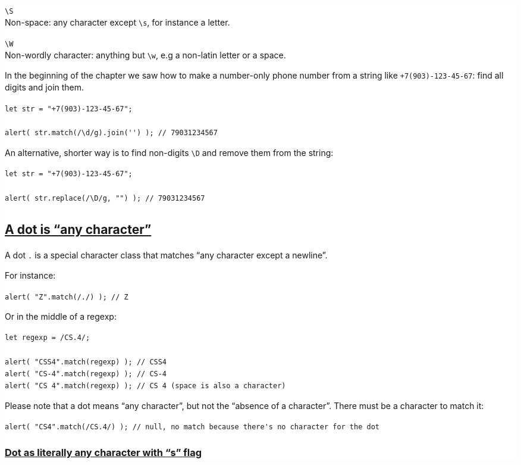 `\S`  
Non-space: any character except `\s`, for instance a letter.

`\W`  
Non-wordly character: anything but `\w`, e.g a non-latin letter or a space.

In the beginning of the chapter we saw how to make a number-only phone number from a string like `+7(903)-123-45-67`: find all digits and join them.

<a href="#" class="toolbar__button toolbar__button_run" title="run"></a>

<a href="#" class="toolbar__button toolbar__button_edit" title="open in sandbox"></a>

    let str = "+7(903)-123-45-67";

    alert( str.match(/\d/g).join('') ); // 79031234567

An alternative, shorter way is to find non-digits `\D` and remove them from the string:

<a href="#" class="toolbar__button toolbar__button_run" title="run"></a>

<a href="#" class="toolbar__button toolbar__button_edit" title="open in sandbox"></a>

    let str = "+7(903)-123-45-67";

    alert( str.replace(/\D/g, "") ); // 79031234567

## <a href="#a-dot-is-any-character" id="a-dot-is-any-character" class="main__anchor">A dot is “any character”</a>

A dot `.` is a special character class that matches “any character except a newline”.

For instance:

<a href="#" class="toolbar__button toolbar__button_run" title="run"></a>

<a href="#" class="toolbar__button toolbar__button_edit" title="open in sandbox"></a>

    alert( "Z".match(/./) ); // Z

Or in the middle of a regexp:

<a href="#" class="toolbar__button toolbar__button_run" title="run"></a>

<a href="#" class="toolbar__button toolbar__button_edit" title="open in sandbox"></a>

    let regexp = /CS.4/;

    alert( "CSS4".match(regexp) ); // CSS4
    alert( "CS-4".match(regexp) ); // CS-4
    alert( "CS 4".match(regexp) ); // CS 4 (space is also a character)

Please note that a dot means “any character”, but not the “absence of a character”. There must be a character to match it:

<a href="#" class="toolbar__button toolbar__button_run" title="run"></a>

<a href="#" class="toolbar__button toolbar__button_edit" title="open in sandbox"></a>

    alert( "CS4".match(/CS.4/) ); // null, no match because there's no character for the dot

### <a href="#dot-as-literally-any-character-with-s-flag" id="dot-as-literally-any-character-with-s-flag" class="main__anchor">Dot as literally any character with “s” flag</a>
